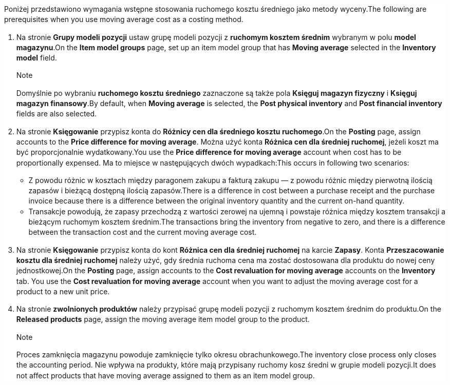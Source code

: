 <span data-ttu-id="ded8f-111">Poniżej przedstawiono wymagania wstępne stosowania ruchomego kosztu średniego jako metody wyceny.</span><span class="sxs-lookup"><span data-stu-id="ded8f-111">The following are prerequisites when you use moving average cost as a costing method.</span></span>

1. <span data-ttu-id="ded8f-112">Na stronie **Grupy modeli pozycji** ustaw grupę modeli pozycji z **ruchomym kosztem średnim** wybranym w polu **model magazynu**.</span><span class="sxs-lookup"><span data-stu-id="ded8f-112">On the **Item model groups** page, set up an item model group that has **Moving average** selected in the **Inventory model** field.</span></span>

    > [!NOTE]
    > <span data-ttu-id="ded8f-113">Domyślnie po wybraniu **ruchomego kosztu średniego** zaznaczone są także pola **Księguj magazyn fizyczny** i **Księguj magazyn finansowy**.</span><span class="sxs-lookup"><span data-stu-id="ded8f-113">By default, when **Moving average** is selected, the **Post physical inventory** and **Post financial inventory** fields are also selected.</span></span>

1. <span data-ttu-id="ded8f-114">Na stronie **Księgowanie** przypisz konta do **Różnicy cen dla średniego kosztu ruchomego**.</span><span class="sxs-lookup"><span data-stu-id="ded8f-114">On the **Posting** page, assign accounts to the **Price difference for moving average**.</span></span> <span data-ttu-id="ded8f-115">Można użyć konta **Różnica cen dla średniej ruchomej**, jeżeli koszt ma być proporcjonalnie wydatkowany.</span><span class="sxs-lookup"><span data-stu-id="ded8f-115">You use the **Price difference for moving average** account when cost has to be proportionally expensed.</span></span> <span data-ttu-id="ded8f-116">Ma to miejsce w następujących dwóch wypadkach:</span><span class="sxs-lookup"><span data-stu-id="ded8f-116">This occurs in following two scenarios:</span></span>
    - <span data-ttu-id="ded8f-117">Z powodu różnic w kosztach między paragonem zakupu a fakturą zakupu — z powodu różnic między pierwotną ilością zapasów i bieżącą dostępną ilością zapasów.</span><span class="sxs-lookup"><span data-stu-id="ded8f-117">There is a difference in cost between a purchase receipt and the purchase invoice because there is a difference between the original inventory quantity and the current on-hand quantity.</span></span>
    - <span data-ttu-id="ded8f-118">Transakcje powodują, że zapasy przechodzą z wartości zerowej na ujemną i powstaje różnica między kosztem transakcji a bieżącym ruchomym kosztem średnim.</span><span class="sxs-lookup"><span data-stu-id="ded8f-118">The transactions bring the inventory from negative to zero, and there is a difference between the transaction cost and the current moving average cost.</span></span>

1. <span data-ttu-id="ded8f-119">Na stronie **Księgowanie** przypisz konta do kont **Różnica cen dla średniej ruchomej** na karcie **Zapasy**. Konta **Przeszacowanie kosztu dla średniej ruchomej** należy użyć, gdy średnia ruchoma cena ma zostać dostosowana dla produktu do nowej ceny jednostkowej.</span><span class="sxs-lookup"><span data-stu-id="ded8f-119">On the **Posting** page, assign accounts to the **Cost revaluation for moving average** accounts on the **Inventory** tab. You use the **Cost revaluation for moving average** account when you want to adjust the moving average cost for a product to a new unit price.</span></span>

1. <span data-ttu-id="ded8f-120">Na stronie **zwolnionych produktów** należy przypisać grupę modeli pozycji z ruchomym kosztem średnim do produktu.</span><span class="sxs-lookup"><span data-stu-id="ded8f-120">On the **Released products** page, assign the moving average item model group to the product.</span></span>

    > [!NOTE]
    > <span data-ttu-id="ded8f-121">Proces zamknięcia magazynu powoduje zamknięcie tylko okresu obrachunkowego.</span><span class="sxs-lookup"><span data-stu-id="ded8f-121">The inventory close process only closes the accounting period.</span></span> <span data-ttu-id="ded8f-122">Nie wpływa na produkty, które mają przypisany ruchomy kosz średni w grupie modeli pozycji.</span><span class="sxs-lookup"><span data-stu-id="ded8f-122">It does not affect products that have moving average assigned to them as an item model group.</span></span>
